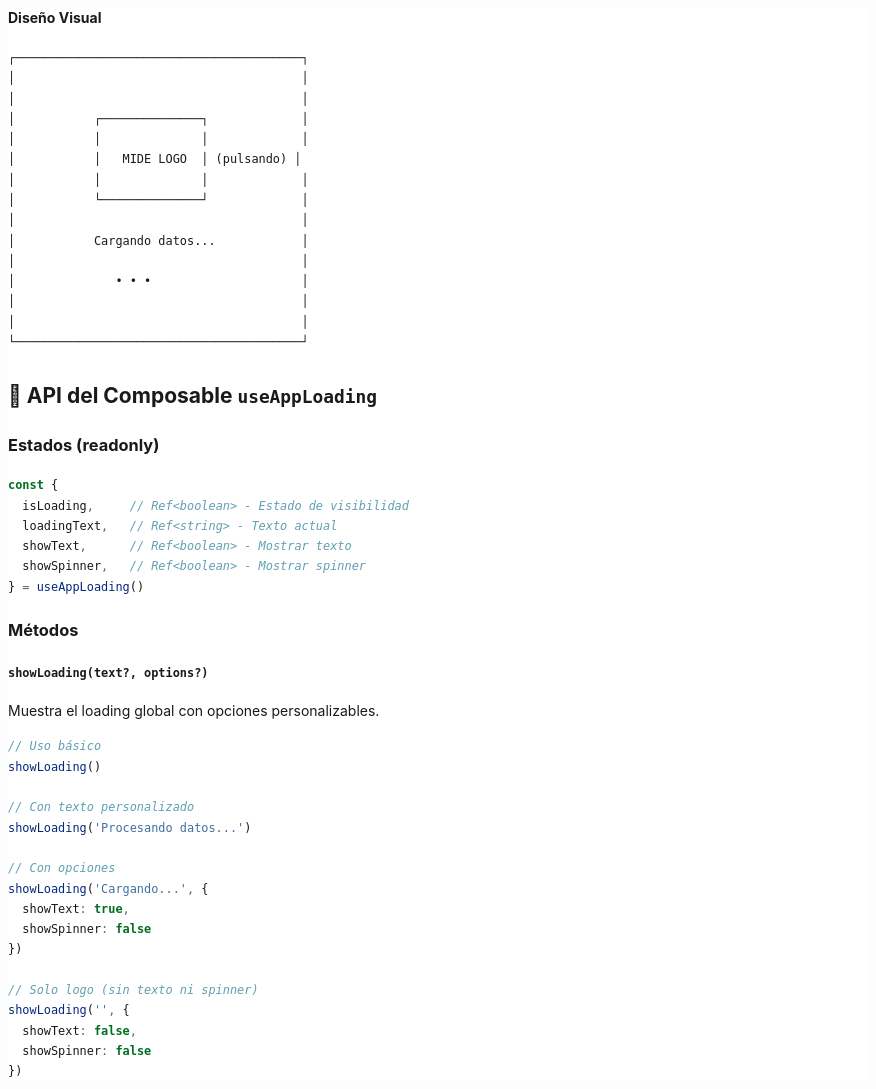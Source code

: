 #### Diseño Visual

```
┌────────────────────────────────────────┐
│                                        │
│                                        │
│           ┌──────────────┐             │
│           │              │             │
│           │   MIDE LOGO  │ (pulsando) │
│           │              │             │
│           └──────────────┘             │
│                                        │
│           Cargando datos...            │
│                                        │
│              • • •                     │
│                                        │
│                                        │
└────────────────────────────────────────┘
```

## 🔧 API del Composable `useAppLoading`

### Estados (readonly)

```typescript
const {
  isLoading,     // Ref<boolean> - Estado de visibilidad
  loadingText,   // Ref<string> - Texto actual
  showText,      // Ref<boolean> - Mostrar texto
  showSpinner,   // Ref<boolean> - Mostrar spinner
} = useAppLoading()
```

### Métodos

#### `showLoading(text?, options?)`

Muestra el loading global con opciones personalizables.

```typescript
// Uso básico
showLoading()

// Con texto personalizado
showLoading('Procesando datos...')

// Con opciones
showLoading('Cargando...', {
  showText: true,
  showSpinner: false
})

// Solo logo (sin texto ni spinner)
showLoading('', {
  showText: false,
  showSpinner: false
})
```

